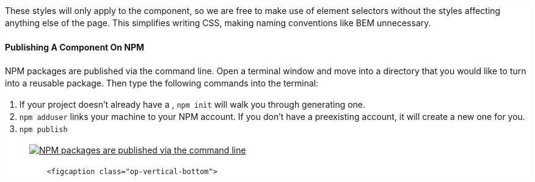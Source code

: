 <p>These styles will only apply to the component, so we are free to make use of element selectors without the styles affecting anything else of the page. This simplifies writing CSS, making naming conventions like BEM unnecessary.</p>

<h4>Publishing A Component On NPM</h4>

<p>NPM packages are published via the command line. Open a terminal window and move into a directory that you would like to turn into a reusable package. Then type the following commands into the terminal:</p>

<ol>
<li>If your project doesn’t already have a , <code>npm init</code> will walk you through generating one.</li>
<li><code>npm adduser</code> links your machine to your NPM account. If you don’t have a preexisting account, it will create a new one for you.</li>
<li><code>npm publish</code></li>
</ol>











<figure >
	<a href="https://cloud.netlifyusercontent.com/assets/344dbf88-fdf9-42bb-adb4-46f01eedd629/b594f06b-c102-49bd-9463-3caf5d742be7/terminal.png">
		<img
			srcset="https://res.cloudinary.com/indysigner/image/fetch/f_auto,q_auto/w_400/https://cloud.netlifyusercontent.com/assets/344dbf88-fdf9-42bb-adb4-46f01eedd629/b594f06b-c102-49bd-9463-3caf5d742be7/terminal.png 400w,
			        https://res.cloudinary.com/indysigner/image/fetch/f_auto,q_auto/w_800/https://cloud.netlifyusercontent.com/assets/344dbf88-fdf9-42bb-adb4-46f01eedd629/b594f06b-c102-49bd-9463-3caf5d742be7/terminal.png 800w,
			        https://res.cloudinary.com/indysigner/image/fetch/f_auto,q_auto/w_1200/https://cloud.netlifyusercontent.com/assets/344dbf88-fdf9-42bb-adb4-46f01eedd629/b594f06b-c102-49bd-9463-3caf5d742be7/terminal.png 1200w,
			        https://res.cloudinary.com/indysigner/image/fetch/f_auto,q_auto/w_1600/https://cloud.netlifyusercontent.com/assets/344dbf88-fdf9-42bb-adb4-46f01eedd629/b594f06b-c102-49bd-9463-3caf5d742be7/terminal.png 1600w,
			        https://res.cloudinary.com/indysigner/image/fetch/f_auto,q_auto/w_2000/https://cloud.netlifyusercontent.com/assets/344dbf88-fdf9-42bb-adb4-46f01eedd629/b594f06b-c102-49bd-9463-3caf5d742be7/terminal.png 2000w"
			src="https://res.cloudinary.com/indysigner/image/fetch/f_auto,q_auto/w_400/https://cloud.netlifyusercontent.com/assets/344dbf88-fdf9-42bb-adb4-46f01eedd629/b594f06b-c102-49bd-9463-3caf5d742be7/terminal.png"
			sizes="100vw"
			alt="NPM packages are published via the command line"
		/>
	</a>

	
		<figcaption class="op-vertical-bottom">
			